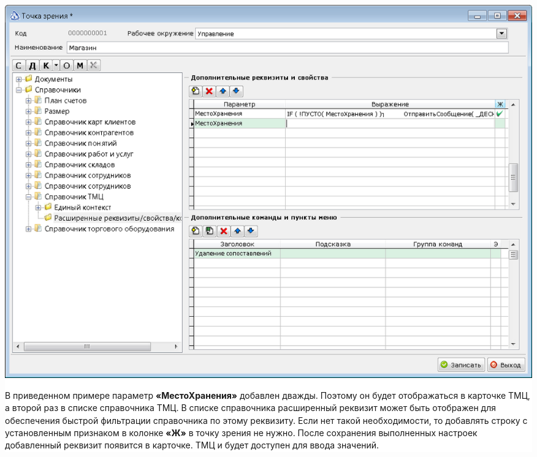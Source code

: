 **![Изображение выглядит как стол Автоматически созданное описание](/images/admin-guide/directories/goods/31306a07b744130472389e7aca068eba.png)**

В приведенном примере параметр **«МестоХранения»** добавлен дважды. Поэтому он будет отображаться в карточке ТМЦ, а второй раз в списке справочника ТМЦ. В списке справочника расширенный реквизит может быть отображен для обеспечения быстрой фильтрации справочника по этому реквизиту. Если нет такой необходимости, то добавлять строку с установленным признаком в колонке **«Ж»** в точку зрения не нужно. После сохранения выполненных настроек добавленный реквизит появится в карточке. ТМЦ и будет доступен для ввода значений.
